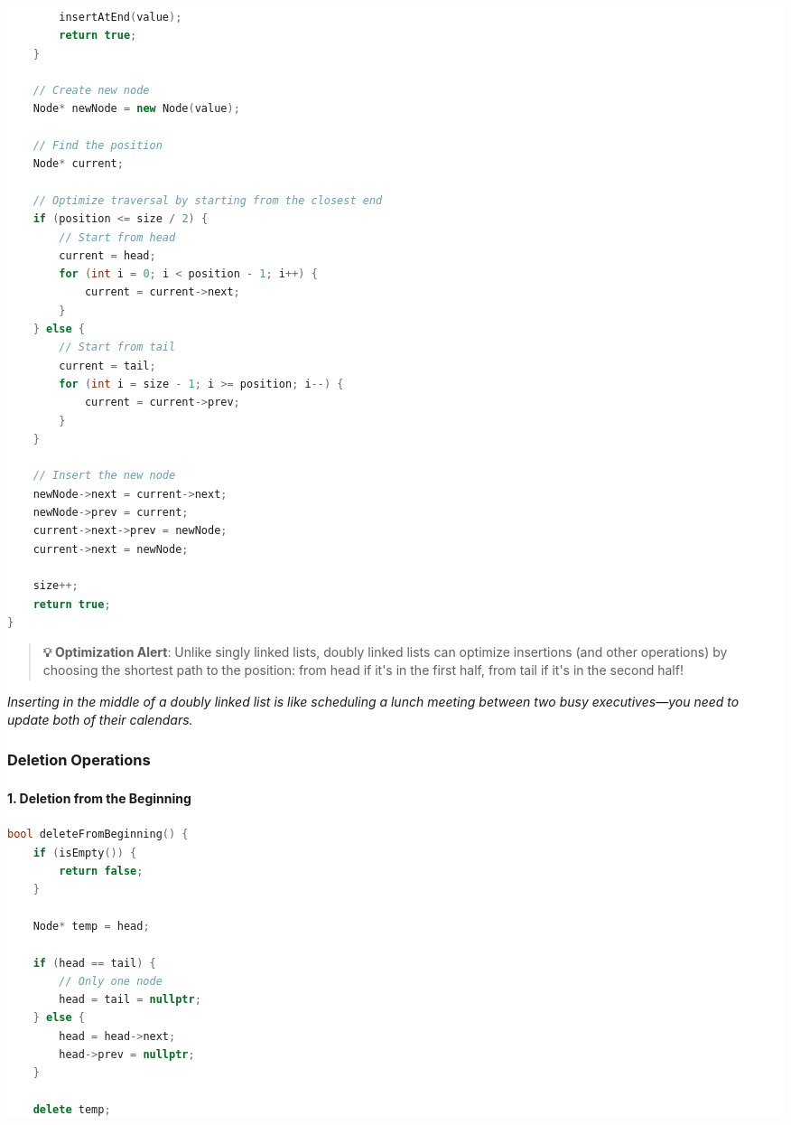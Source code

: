 ```cpp
        insertAtEnd(value);
        return true;
    }

    // Create new node
    Node* newNode = new Node(value);

    // Find the position
    Node* current;

    // Optimize traversal by starting from the closest end
    if (position <= size / 2) {
        // Start from head
        current = head;
        for (int i = 0; i < position - 1; i++) {
            current = current->next;
        }
    } else {
        // Start from tail
        current = tail;
        for (int i = size - 1; i >= position; i--) {
            current = current->prev;
        }
    }

    // Insert the new node
    newNode->next = current->next;
    newNode->prev = current;
    current->next->prev = newNode;
    current->next = newNode;

    size++;
    return true;
}
```

> **💡 Optimization Alert**: Unlike singly linked lists, doubly linked lists can optimize insertions (and other operations) by choosing the shortest path to the position: from head if it's in the first half, from tail if it's in the second half!

_Inserting in the middle of a doubly linked list is like scheduling a lunch meeting between two busy executives—you need to update both of their calendars._

### Deletion Operations

#### 1. Deletion from the Beginning

```cpp
bool deleteFromBeginning() {
    if (isEmpty()) {
        return false;
    }

    Node* temp = head;

    if (head == tail) {
        // Only one node
        head = tail = nullptr;
    } else {
        head = head->next;
        head->prev = nullptr;
    }

    delete temp;
```